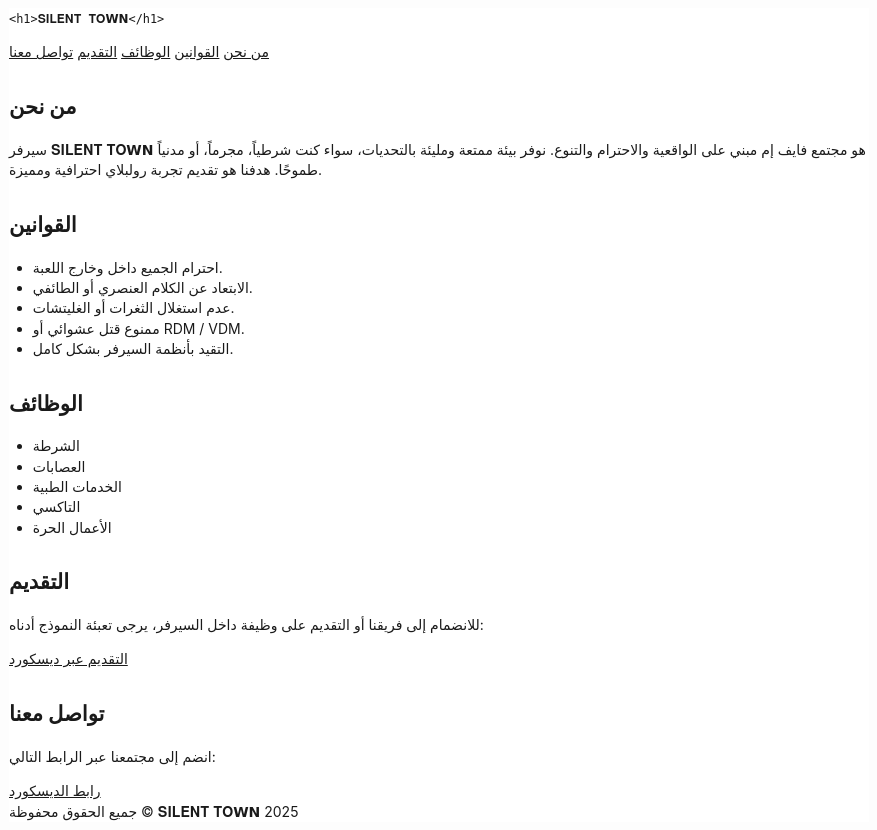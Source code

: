     <h1>𝐒𝐈𝐋𝐄𝐍𝐓 𝐓𝐎𝗪𝗡</h1>
  </header>

  <nav>
    <a href="#about">من نحن</a>
    <a href="#rules">القوانين</a>
    <a href="#jobs">الوظائف</a>
    <a href="#apply">التقديم</a>
    <a href="#contact">تواصل معنا</a>
  </nav>

  <section id="about">
    <h2>من نحن</h2>
    <p>
      سيرفر 𝐒𝐈𝐋𝐄𝐍𝐓 𝐓𝐎𝗪𝗡 هو مجتمع فايف إم مبني على الواقعية والاحترام والتنوع. نوفر بيئة ممتعة ومليئة بالتحديات، سواء كنت شرطياً، مجرماً، أو مدنياً طموحًا. هدفنا هو تقديم تجربة رولبلاي احترافية ومميزة.
    </p>
  </section>

  <section id="rules">
    <h2>القوانين</h2>
    <ul>
      <li>احترام الجميع داخل وخارج اللعبة.</li>
      <li>الابتعاد عن الكلام العنصري أو الطائفي.</li>
      <li>عدم استغلال الثغرات أو الغليتشات.</li>
      <li>ممنوع قتل عشوائي أو RDM / VDM.</li>
      <li>التقيد بأنظمة السيرفر بشكل كامل.</li>
    </ul>
  </section>

  <section id="jobs">
    <h2>الوظائف</h2>
    <ul>
      <li>الشرطة</li>
      <li>العصابات</li>
      <li>الخدمات الطبية</li>
      <li>التاكسي</li>
      <li>الأعمال الحرة</li>
    </ul>
  </section>

  <section id="apply">
    <h2>التقديم</h2>
    <p>للانضمام إلى فريقنا أو التقديم على وظيفة داخل السيرفر، يرجى تعبئة النموذج أدناه:</p>
    <a class="btn" href="https://discord.gg/Fg6rpg9e" target="_blank">التقديم عبر ديسكورد</a>
  </section>

  <section id="contact">
    <h2>تواصل معنا</h2>
    <p>انضم إلى مجتمعنا عبر الرابط التالي:</p>
    <a class="btn" href="https://discord.gg/Fg6rpg9e" target="_blank">رابط الديسكورد</a>
  </section>

  <footer>
    جميع الحقوق محفوظة © 𝐒𝐈𝐋𝐄𝐍𝐓 𝐓𝐎𝗪𝗡 2025
  </footer>
</body>
</html>

